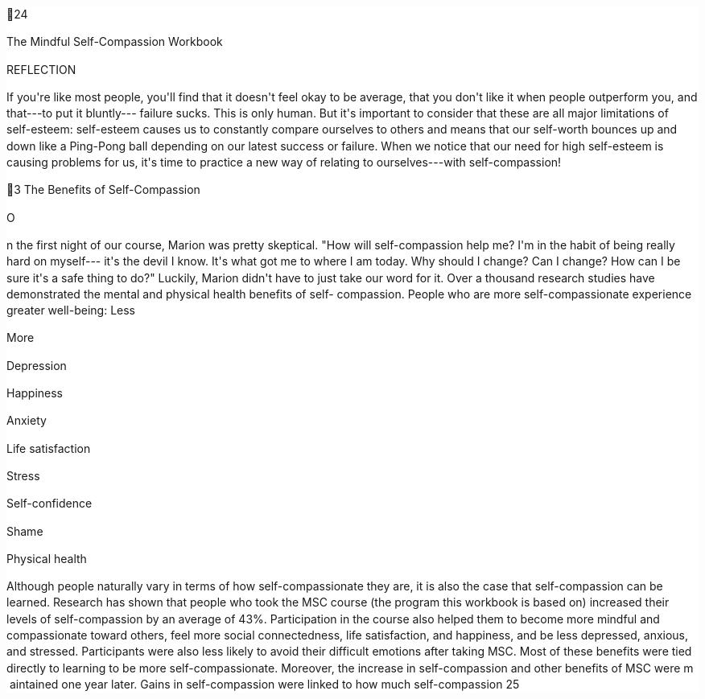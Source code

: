 24

The Mindful Self-­Compassion Workbook

REFLECTION

If you're like most people, you'll find that it doesn't feel okay to be
average, that you don't like it when people outperform you, and
that---to put it bluntly---­ failure sucks. This is only human. But it's
important to consider that these are all major limitations of
self-­esteem: self-­esteem causes us to constantly compare ourselves to
others and means that our self-worth bounces up and down like a
Ping-Pong ball depending on our latest success or failure. When we
notice that our need for high self-­esteem is causing problems for us,
it's time to practice a new way of relating to ourselves---with
self-­compassion!

3 The Benefits of Self-­Compassion

O

n the first night of our course, Marion was pretty skeptical. "How will
self-­compassion help me? I'm in the habit of being really hard on
myself--- it's the devil I know. It's what got me to where I am today.
Why should I change? Can I change? How can I be sure it's a safe thing
to do?" Luckily, Marion didn't have to just take our word for it. Over a
thousand research studies have demonstrated the mental and physical
health benefits of self-­ compassion. People who are more
self-­compassionate experience greater well-being: Less

More

Depression

Happiness

Anxiety

Life satisfaction

Stress

Self-confidence

Shame

Physical health

Although people naturally vary in terms of how self-­compassionate they
are, it is also the case that self-­compassion can be learned. Research
has shown that people who took the MSC course (the program this workbook
is based on) increased their levels of self-­compassion by an average of
43%. Participation in the course also helped them to become more mindful
and compassionate toward others, feel more social connectedness, life
satisfaction, and happiness, and be less depressed, anxious, and
stressed. Participants were also less likely to avoid their difficult
emotions after taking MSC. Most of these benefits were tied directly to
learning to be more self-­compassionate. Moreover, the increase in
self-­compassion and other benefits of MSC were m ­ aintained one year
later. Gains in self-­compassion were linked to how much self-­compassion
25
